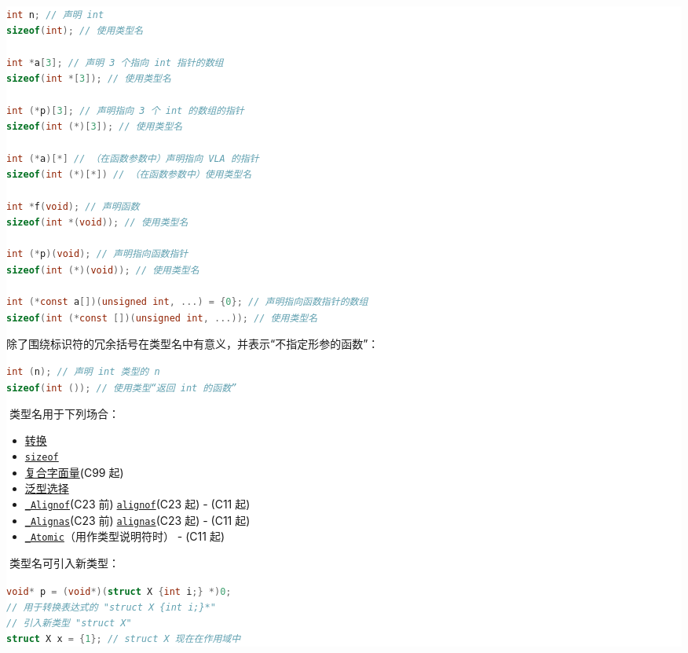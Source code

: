 ```c
int n; // 声明 int 
sizeof(int); // 使用类型名
 
int *a[3]; // 声明 3 个指向 int 指针的数组
sizeof(int *[3]); // 使用类型名
 
int (*p)[3]; // 声明指向 3 个 int 的数组的指针
sizeof(int (*)[3]); // 使用类型名
 
int (*a)[*] // （在函数参数中）声明指向 VLA 的指针
sizeof(int (*)[*]) // （在函数参数中）使用类型名
 
int *f(void); // 声明函数
sizeof(int *(void)); // 使用类型名
 
int (*p)(void); // 声明指向函数指针
sizeof(int (*)(void)); // 使用类型名
 
int (*const a[])(unsigned int, ...) = {0}; // 声明指向函数指针的数组
sizeof(int (*const [])(unsigned int, ...)); // 使用类型名
```

​	除了围绕标识符的冗余括号在类型名中有意义，并表示“不指定形参的函数”：

```c
int (n); // 声明 int 类型的 n
sizeof(int ()); // 使用类型“返回 int 的函数”
```

​	类型名用于下列场合：

- [转换](https://zh.cppreference.com/w/c/language/cast)
- [`sizeof`](https://zh.cppreference.com/w/c/language/sizeof)
- [复合字面量](https://zh.cppreference.com/w/c/language/compound_literal)(C99 起)
- [泛型选择](https://zh.cppreference.com/w/c/language/generic)
- [`_Alignof`](https://zh.cppreference.com/w/c/language/_Alignof)(C23 前) [`alignof`](https://zh.cppreference.com/w/c/language/alignof)(C23 起)  - (C11 起)
- [`_Alignas`](https://zh.cppreference.com/w/c/language/_Alignas)(C23 前)  [`alignas`](https://zh.cppreference.com/w/c/language/alignas)(C23 起) - (C11 起)
- [`_Atomic`](https://zh.cppreference.com/w/c/language/atomic)（用作类型说明符时） - (C11 起)

​	类型名可引入新类型：

```c
void* p = (void*)(struct X {int i;} *)0;
// 用于转换表达式的 "struct X {int i;}*"
// 引入新类型 "struct X"
struct X x = {1}; // struct X 现在在作用域中
```